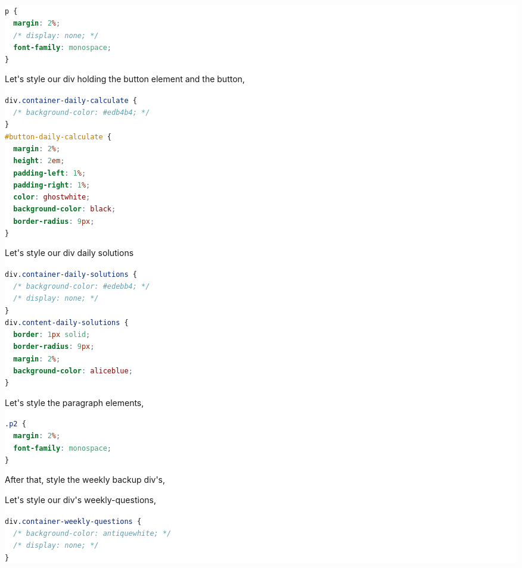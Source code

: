 ```css
p {
  margin: 2%;
  /* display: none; */
  font-family: monospace;
}
```

Let's style our div holding the button element and the button,

```css
div.container-daily-calculate {
  /* background-color: #edb4b4; */
}
#button-daily-calculate {
  margin: 2%;
  height: 2em;
  padding-left: 1%;
  padding-right: 1%;
  color: ghostwhite;
  background-color: black;
  border-radius: 9px;
}
```

Let's style our div daily solutions

```css
div.container-daily-solutions {
  /* background-color: #edebb4; */
  /* display: none; */
}
div.content-daily-solutions {
  border: 1px solid;
  border-radius: 9px;
  margin: 2%;
  background-color: aliceblue;
}
```

Let's style the paragraph elements,

```css
.p2 {
  margin: 2%;
  font-family: monospace;
}
```

After that, style the weekly backup div's,

Let's style our div's weekly-questions,

```css
div.container-weekly-questions {
  /* background-color: antiquewhite; */
  /* display: none; */
}
```
